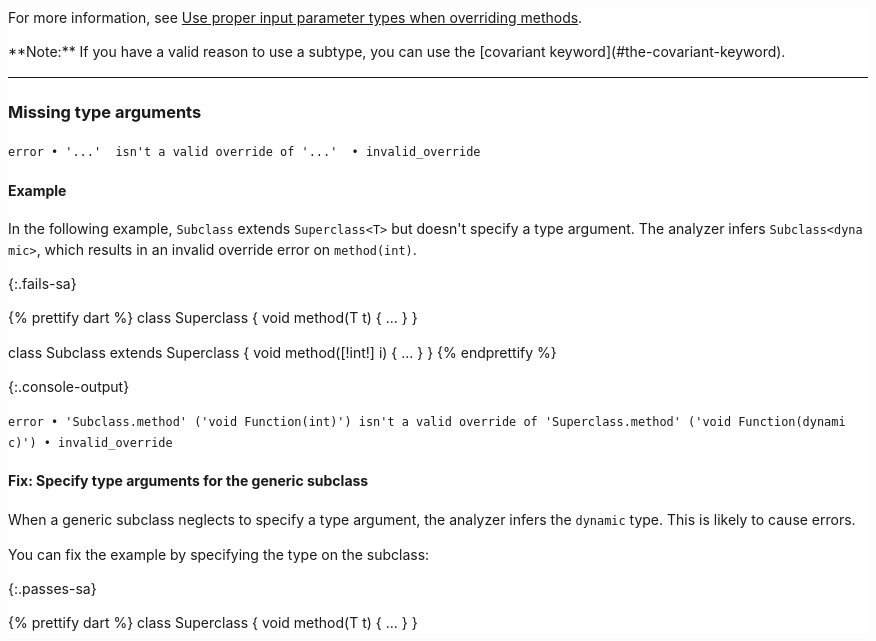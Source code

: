 For more information, see [Use proper input parameter types when overriding methods](/guides/language/sound-dart#use-proper-param-types).

<aside class="alert alert-info" markdown="1">
  **Note:** If you have a valid reason to use a subtype, you can use the
  [covariant keyword](#the-covariant-keyword).
</aside>

<hr>

### Missing type arguments

<?code-excerpt "strong/analyzer-2-results.txt" retain="/isn't a valid override of.*dynamic.*common_problems/" replace="/'\S+'/'...'/g; /\('.*?'\)//g"?>
```nocode
error • '...'  isn't a valid override of '...'  • invalid_override
```

#### Example

In the following example, `Subclass` extends `Superclass<T>` but doesn't
specify a type argument. The analyzer infers `Subclass<dynamic>`,
which results in an invalid override error on `method(int)`.

{:.fails-sa}
<?code-excerpt "strong/lib/common_problems_analysis.dart (missing-type-arguments)" replace="/int(?= \w\b)/[!$&!]/g"?>
{% prettify dart %}
class Superclass<T> {
  void method(T t) { ... }
}

class Subclass extends Superclass {
  void method([!int!] i) { ... }
}
{% endprettify %}

{:.console-output}
<?code-excerpt "strong/analyzer-2-results.txt" retain="/isn't a valid override of.*dynamic.*common_problems/"?>
```nocode
error • 'Subclass.method' ('void Function(int)') isn't a valid override of 'Superclass.method' ('void Function(dynamic)') • invalid_override
```

#### Fix: Specify type arguments for the generic subclass

When a generic subclass neglects to specify a type argument,
the analyzer infers the `dynamic` type. This is likely to cause
errors.

You can fix the example by specifying the type on the subclass:

{:.passes-sa}
<?code-excerpt "strong/lib/common_fixes_analysis.dart (type-arguments)" replace="/<int\x3E/[!$&!]/g"?>
{% prettify dart %}
class Superclass<T> {
  void method(T t) { ... }
}


[bottom type]: https://en.wikipedia.org/wiki/Bottom_type
[Iterable]: {{site.dart_api}}/{{site.data.pkg-vers.SDK.channel}}/dart-core/Iterable-class.html
[implicit casts]: /guides/language/analysis-options#enabling-additional-type-checks
[List]: {{site.dart_api}}/{{site.data.pkg-vers.SDK.channel}}/dart-core/List-class.html
[top type]: https://en.wikipedia.org/wiki/Top_type